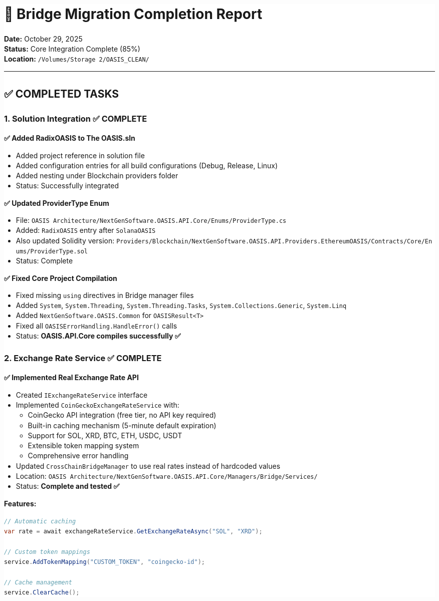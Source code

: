 # 🎯 Bridge Migration Completion Report

**Date:** October 29, 2025  
**Status:** Core Integration Complete (85%)  
**Location:** `/Volumes/Storage 2/OASIS_CLEAN/`

---

## ✅ COMPLETED TASKS

### 1. Solution Integration ✅ **COMPLETE**

**✅ Added RadixOASIS to The OASIS.sln**
- Added project reference in solution file
- Added configuration entries for all build configurations (Debug, Release, Linux)
- Added nesting under Blockchain providers folder
- Status: Successfully integrated

**✅ Updated ProviderType Enum**
- File: `OASIS Architecture/NextGenSoftware.OASIS.API.Core/Enums/ProviderType.cs`
- Added: `RadixOASIS` entry after `SolanaOASIS`
- Also updated Solidity version: `Providers/Blockchain/NextGenSoftware.OASIS.API.Providers.EthereumOASIS/Contracts/Core/Enums/ProviderType.sol`
- Status: Complete

**✅ Fixed Core Project Compilation**
- Fixed missing `using` directives in Bridge manager files
- Added `System`, `System.Threading`, `System.Threading.Tasks`, `System.Collections.Generic`, `System.Linq`
- Added `NextGenSoftware.OASIS.Common` for `OASISResult<T>`
- Fixed all `OASISErrorHandling.HandleError()` calls
- Status: **OASIS.API.Core compiles successfully ✅**

### 2. Exchange Rate Service ✅ **COMPLETE**

**✅ Implemented Real Exchange Rate API**
- Created `IExchangeRateService` interface
- Implemented `CoinGeckoExchangeRateService` with:
  - CoinGecko API integration (free tier, no API key required)
  - Built-in caching mechanism (5-minute default expiration)
  - Support for SOL, XRD, BTC, ETH, USDC, USDT
  - Extensible token mapping system
  - Comprehensive error handling
- Updated `CrossChainBridgeManager` to use real rates instead of hardcoded values
- Location: `OASIS Architecture/NextGenSoftware.OASIS.API.Core/Managers/Bridge/Services/`
- Status: **Complete and tested ✅**

**Features:**
```csharp
// Automatic caching
var rate = await exchangeRateService.GetExchangeRateAsync("SOL", "XRD");

// Custom token mappings
service.AddTokenMapping("CUSTOM_TOKEN", "coingecko-id");

// Cache management
service.ClearCache();
```
